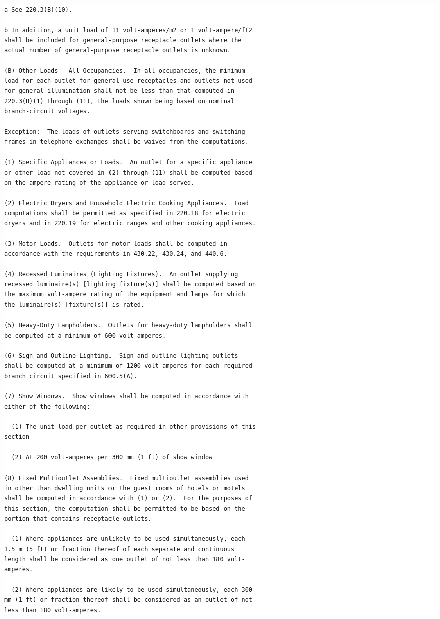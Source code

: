     a See 220.3(B)(10).  
  
    b In addition, a unit load of 11 volt-amperes/m2 or 1 volt-ampere/ft2  
    shall be included for general-purpose receptacle outlets where the  
    actual number of general-purpose receptacle outlets is unknown.  
  
    (B) Other Loads - All Occupancies.  In all occupancies, the minimum  
    load for each outlet for general-use receptacles and outlets not used  
    for general illumination shall not be less than that computed in  
    220.3(B)(1) through (11), the loads shown being based on nominal  
    branch-circuit voltages.  
  
    Exception:  The loads of outlets serving switchboards and switching  
    frames in telephone exchanges shall be waived from the computations.  
  
    (1) Specific Appliances or Loads.  An outlet for a specific appliance  
    or other load not covered in (2) through (11) shall be computed based  
    on the ampere rating of the appliance or load served.  
  
    (2) Electric Dryers and Household Electric Cooking Appliances.  Load  
    computations shall be permitted as specified in 220.18 for electric  
    dryers and in 220.19 for electric ranges and other cooking appliances.  
  
    (3) Motor Loads.  Outlets for motor loads shall be computed in  
    accordance with the requirements in 430.22, 430.24, and 440.6.  
  
    (4) Recessed Luminaires (Lighting Fixtures).  An outlet supplying  
    recessed luminaire(s) [lighting fixture(s)] shall be computed based on  
    the maximum volt-ampere rating of the equipment and lamps for which  
    the luminaire(s) [fixture(s)] is rated.  
  
    (5) Heavy-Duty Lampholders.  Outlets for heavy-duty lampholders shall  
    be computed at a minimum of 600 volt-amperes.  
  
    (6) Sign and Outline Lighting.  Sign and outline lighting outlets  
    shall be computed at a minimum of 1200 volt-amperes for each required  
    branch circuit specified in 600.5(A).  
  
    (7) Show Windows.  Show windows shall be computed in accordance with  
    either of the following:  
  
      (1) The unit load per outlet as required in other provisions of this  
    section  
  
      (2) At 200 volt-amperes per 300 mm (1 ft) of show window  
  
    (8) Fixed Multioutlet Assemblies.  Fixed multioutlet assemblies used  
    in other than dwelling units or the guest rooms of hotels or motels  
    shall be computed in accordance with (1) or (2).  For the purposes of  
    this section, the computation shall be permitted to be based on the  
    portion that contains receptacle outlets.  
  
      (1) Where appliances are unlikely to be used simultaneously, each  
    1.5 m (5 ft) or fraction thereof of each separate and continuous  
    length shall be considered as one outlet of not less than 180 volt-  
    amperes.  
  
      (2) Where appliances are likely to be used simultaneously, each 300  
    mm (1 ft) or fraction thereof shall be considered as an outlet of not  
    less than 180 volt-amperes.  
  